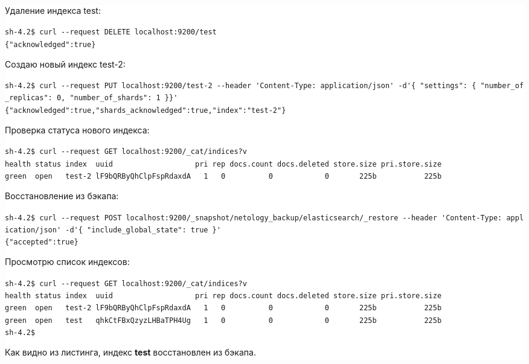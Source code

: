 ```
```
Удаление индекса test:
```
sh-4.2$ curl --request DELETE localhost:9200/test  
{"acknowledged":true}
```
Создаю новый индекс test-2:
```
sh-4.2$ curl --request PUT localhost:9200/test-2 --header 'Content-Type: application/json' -d'{ "settings": { "number_of_replicas": 0, "number_of_shards": 1 }}'
{"acknowledged":true,"shards_acknowledged":true,"index":"test-2"} 
```
Проверка статуса нового индекса:
```
sh-4.2$ curl --request GET localhost:9200/_cat/indices?v
health status index  uuid                   pri rep docs.count docs.deleted store.size pri.store.size
green  open   test-2 lF9bQRByQhClpFspRdaxdA   1   0          0            0       225b           225b
```
Восстановление из бэкапа:
```
sh-4.2$ curl --request POST localhost:9200/_snapshot/netology_backup/elasticsearch/_restore --header 'Content-Type: application/json' -d'{ "include_global_state": true }'
{"accepted":true}
```
Просмотрю список индексов:
```
sh-4.2$ curl --request GET localhost:9200/_cat/indices?v
health status index  uuid                   pri rep docs.count docs.deleted store.size pri.store.size
green  open   test-2 lF9bQRByQhClpFspRdaxdA   1   0          0            0       225b           225b
green  open   test   qhkCtFBxQzyzLHBaTPH4Ug   1   0          0            0       225b           225b
sh-4.2$ 
```
Как видно из листинга, индекс **test** восстановлен из бэкапа.

